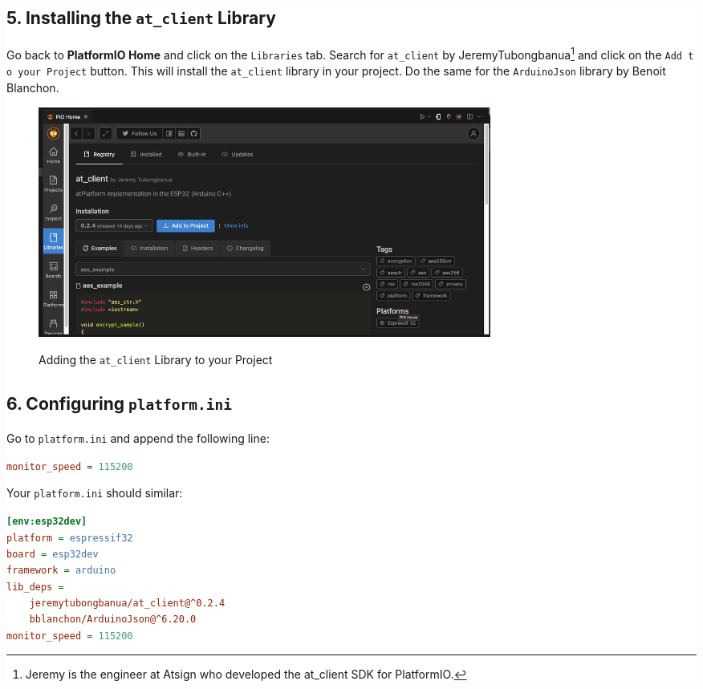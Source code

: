 
## 5. Installing the `at_client` Library

Go back to **PlatformIO Home** and click on the `Libraries` tab. Search for `at_client` by JeremyTubongbanua[^1] and click on the `Add to your Project` button. This will install the `at_client` library in your project. Do the same for the `ArduinoJson` library by Benoit Blanchon.

<figure><img src="../../.gitbook/assets/image (15).png" alt="" width="563"><figcaption><p>Adding the <code>at_client</code> Library to your Project </p></figcaption></figure>

## 6. Configuring `platform.ini`

Go to `platform.ini` and append the following line:

```ini
monitor_speed = 115200
```

Your `platform.ini` should similar:

```ini
[env:esp32dev]
platform = espressif32
board = esp32dev
framework = arduino
lib_deps = 
    jeremytubongbanua/at_client@^0.2.4
    bblanchon/ArduinoJson@^6.20.0
monitor_speed = 115200
```

[^1]: Jeremy is the engineer at Atsign who developed the at\_client SDK for PlatformIO.
